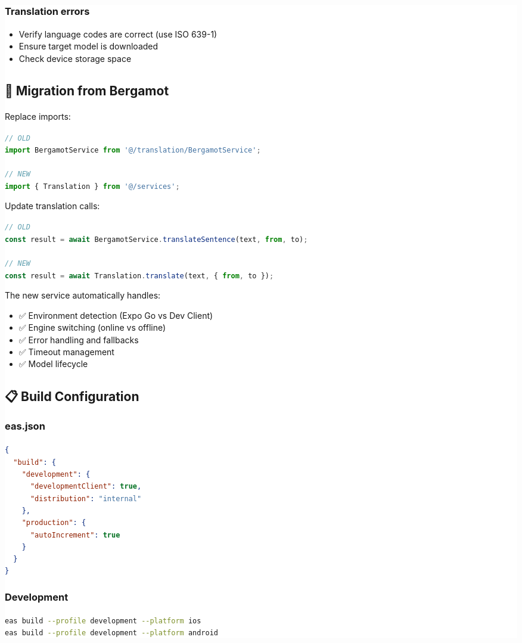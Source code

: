### Translation errors
- Verify language codes are correct (use ISO 639-1)
- Ensure target model is downloaded
- Check device storage space

## 🚀 Migration from Bergamot

Replace imports:
```typescript
// OLD
import BergamotService from '@/translation/BergamotService';

// NEW  
import { Translation } from '@/services';
```

Update translation calls:
```typescript
// OLD
const result = await BergamotService.translateSentence(text, from, to);

// NEW
const result = await Translation.translate(text, { from, to });
```

The new service automatically handles:
- ✅ Environment detection (Expo Go vs Dev Client)
- ✅ Engine switching (online vs offline)
- ✅ Error handling and fallbacks
- ✅ Timeout management
- ✅ Model lifecycle

## 📋 Build Configuration

### eas.json
```json
{
  "build": {
    "development": { 
      "developmentClient": true, 
      "distribution": "internal" 
    },
    "production": { 
      "autoIncrement": true 
    }
  }
}
```

### Development
```bash
eas build --profile development --platform ios
eas build --profile development --platform android
```
